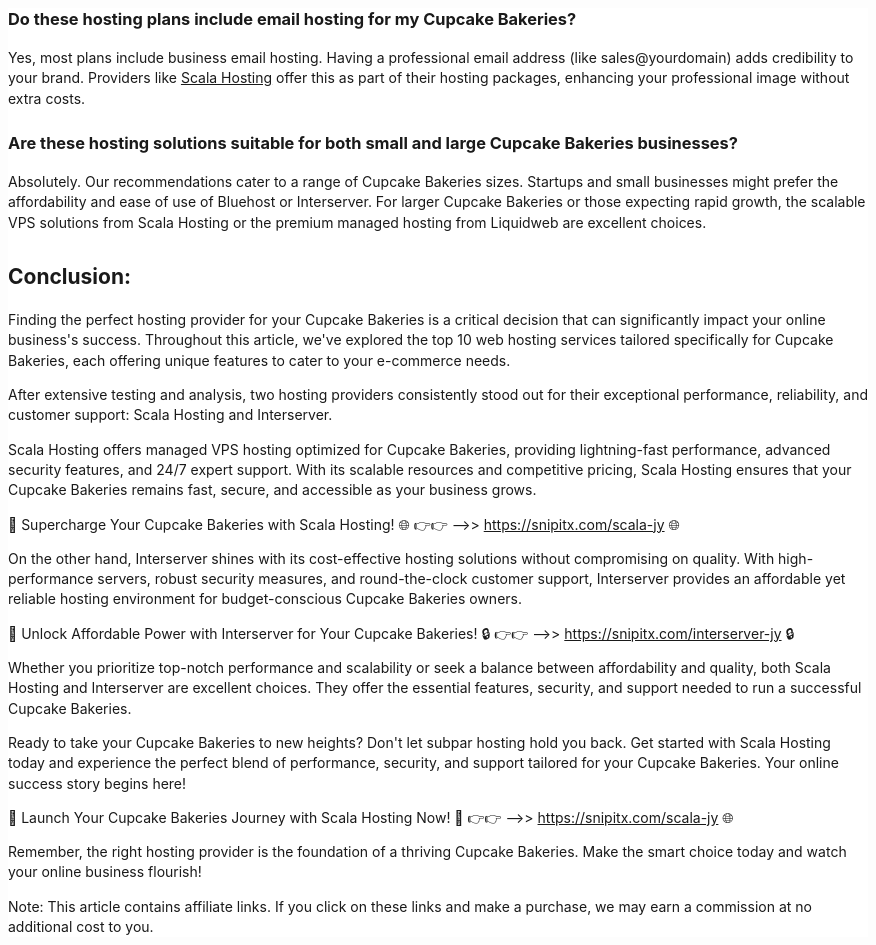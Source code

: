 ### Do these hosting plans include email hosting for my Cupcake Bakeries? 
Yes, most plans include business email hosting. Having a professional email address (like sales@yourdomain) adds credibility to your brand. Providers like [Scala Hosting](https://snipitx.com/scala-jy) offer this as part of their hosting packages, enhancing your professional image without extra costs.

### Are these hosting solutions suitable for both small and large Cupcake Bakeries businesses? 
Absolutely. Our recommendations cater to a range of Cupcake Bakeries sizes. Startups and small businesses might prefer the affordability and ease of use of Bluehost or Interserver. For larger Cupcake Bakeries or those expecting rapid growth, the scalable VPS solutions from Scala Hosting or the premium managed hosting from Liquidweb are excellent choices.

## Conclusion:

Finding the perfect hosting provider for your Cupcake Bakeries is a critical decision that can significantly impact your online business's success. Throughout this article, we've explored the top 10 web hosting services tailored specifically for Cupcake Bakeries, each offering unique features to cater to your e-commerce needs.

After extensive testing and analysis, two hosting providers consistently stood out for their exceptional performance, reliability, and customer support: Scala Hosting and Interserver.

Scala Hosting offers managed VPS hosting optimized for Cupcake Bakeries, providing lightning-fast performance, advanced security features, and 24/7 expert support. With its scalable resources and competitive pricing, Scala Hosting ensures that your Cupcake Bakeries remains fast, secure, and accessible as your business grows.

🚀 Supercharge Your Cupcake Bakeries with Scala Hosting! 🌐
👉👉 -->> https://snipitx.com/scala-jy 🌐

On the other hand, Interserver shines with its cost-effective hosting solutions without compromising on quality. With high-performance servers, robust security measures, and round-the-clock customer support, Interserver provides an affordable yet reliable hosting environment for budget-conscious Cupcake Bakeries owners.

💸 Unlock Affordable Power with Interserver for Your Cupcake Bakeries! 🔒
👉👉 -->> https://snipitx.com/interserver-jy 🔒

Whether you prioritize top-notch performance and scalability or seek a balance between affordability and quality, both Scala Hosting and Interserver are excellent choices. They offer the essential features, security, and support needed to run a successful Cupcake Bakeries.

Ready to take your Cupcake Bakeries to new heights? Don't let subpar hosting hold you back. Get started with Scala Hosting today and experience the perfect blend of performance, security, and support tailored for your Cupcake Bakeries. Your online success story begins here!

🚀 Launch Your Cupcake Bakeries Journey with Scala Hosting Now! 🌟
👉👉 -->> https://snipitx.com/scala-jy 🌐

Remember, the right hosting provider is the foundation of a thriving Cupcake Bakeries. Make the smart choice today and watch your online business flourish!

Note: This article contains affiliate links. If you click on these links and make a purchase, we may earn a commission at no additional cost to you.